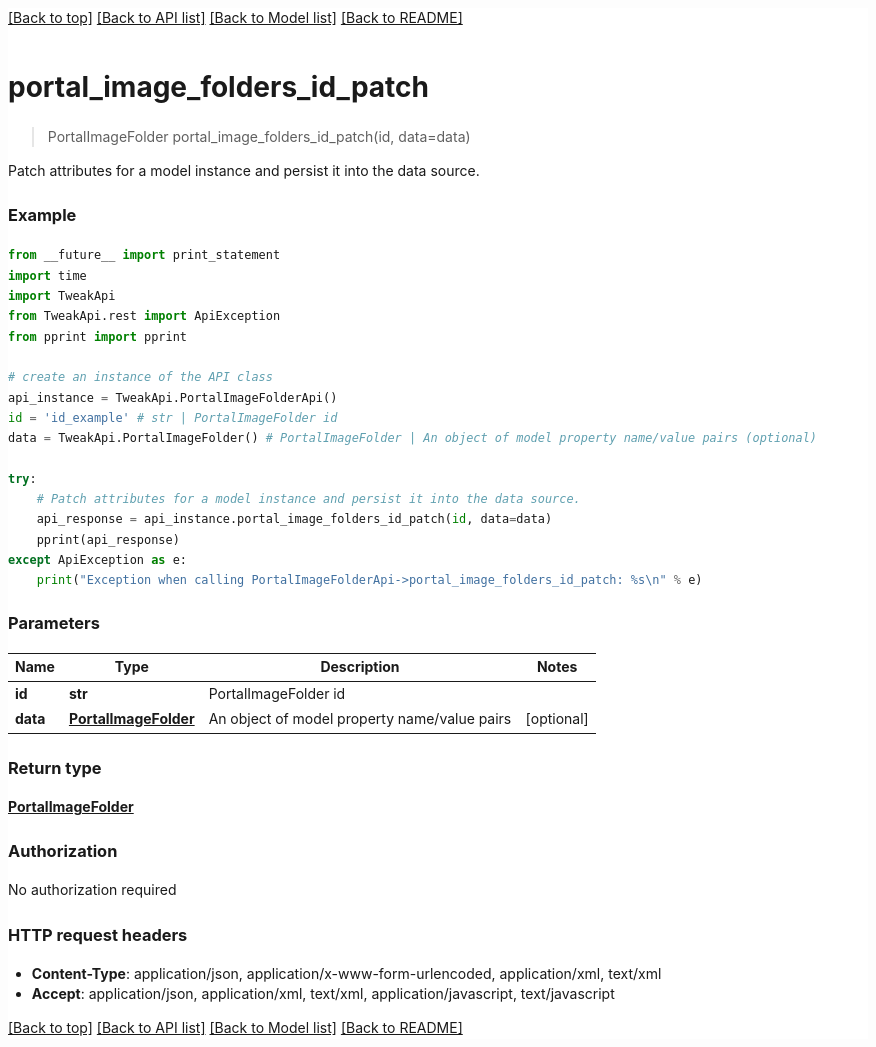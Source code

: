 [[Back to top]](#) [[Back to API list]](../README.md#documentation-for-api-endpoints) [[Back to Model list]](../README.md#documentation-for-models) [[Back to README]](../README.md)

# **portal_image_folders_id_patch**
> PortalImageFolder portal_image_folders_id_patch(id, data=data)

Patch attributes for a model instance and persist it into the data source.

### Example 
```python
from __future__ import print_statement
import time
import TweakApi
from TweakApi.rest import ApiException
from pprint import pprint

# create an instance of the API class
api_instance = TweakApi.PortalImageFolderApi()
id = 'id_example' # str | PortalImageFolder id
data = TweakApi.PortalImageFolder() # PortalImageFolder | An object of model property name/value pairs (optional)

try: 
    # Patch attributes for a model instance and persist it into the data source.
    api_response = api_instance.portal_image_folders_id_patch(id, data=data)
    pprint(api_response)
except ApiException as e:
    print("Exception when calling PortalImageFolderApi->portal_image_folders_id_patch: %s\n" % e)
```

### Parameters

Name | Type | Description  | Notes
------------- | ------------- | ------------- | -------------
 **id** | **str**| PortalImageFolder id | 
 **data** | [**PortalImageFolder**](PortalImageFolder.md)| An object of model property name/value pairs | [optional] 

### Return type

[**PortalImageFolder**](PortalImageFolder.md)

### Authorization

No authorization required

### HTTP request headers

 - **Content-Type**: application/json, application/x-www-form-urlencoded, application/xml, text/xml
 - **Accept**: application/json, application/xml, text/xml, application/javascript, text/javascript

[[Back to top]](#) [[Back to API list]](../README.md#documentation-for-api-endpoints) [[Back to Model list]](../README.md#documentation-for-models) [[Back to README]](../README.md)
